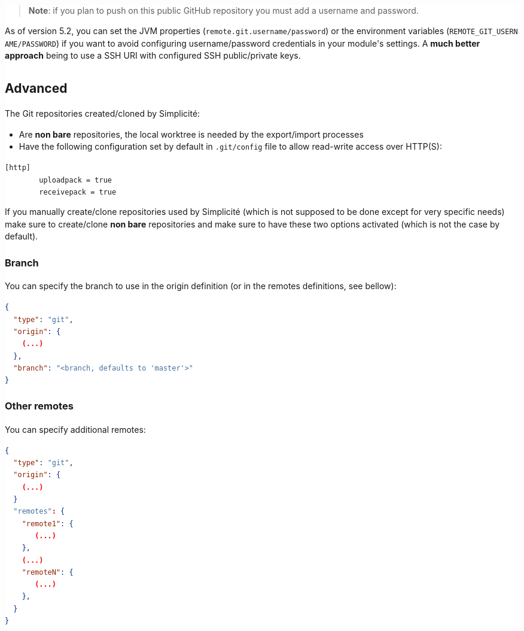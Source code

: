> **Note**: if you plan to push on this public GitHub repository you must add a username and password.

As of version 5.2, you can set the JVM properties (`remote.git.username/password`) or the environment variables (`REMOTE_GIT_USERNAME/PASSWORD`)
if you want to avoid configuring username/password credentials in your module's settings. A **much better approach** being to use a SSH URI with configured SSH public/private keys.

## Advanced

The Git repositories created/cloned by Simplicité:

- Are **non bare** repositories, the local worktree is needed by the export/import processes
- Have the following configuration set by default in `.git/config` file to allow read-write access over HTTP(S):

```
[http]
        uploadpack = true
        receivepack = true
```

If you manually create/clone repositories used by Simplicité (which is not supposed to be done except for very specific needs)
make sure to create/clone **non bare** repositories and make sure to have these two options activated (which is not the case by default).

### Branch

You can specify the branch to use in the origin definition (or in the remotes definitions, see bellow):

```json
{
  "type": "git",
  "origin": {
    (...)
  },
  "branch": "<branch, defaults to 'master'>"
}
```

### Other remotes

You can specify additional remotes:

```json
{
  "type": "git",
  "origin": {
    (...)
  }
  "remotes": {
    "remote1": {
       (...)
    },
    (...)
    "remoteN": {
       (...)
    },
  }
}
```
